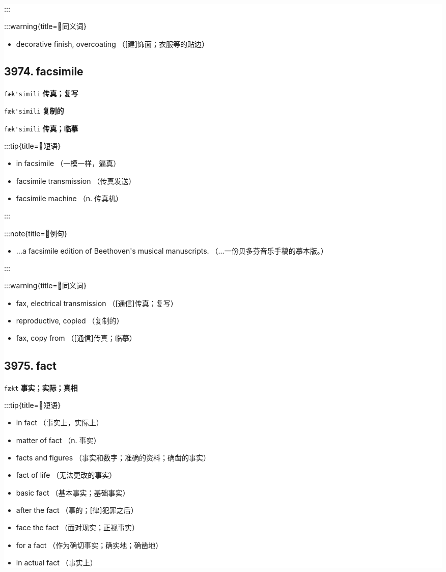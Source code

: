 :::

:::warning{title=🤔同义词}

- decorative finish, overcoating （[建]饰面；衣服等的贴边）


## 3974. facsimile

`fæk'simili`  **传真；复写**

`fæk'simili`  **复制的**

`fæk'simili`  **传真；临摹**

:::tip{title=🤩短语}

- in facsimile （一模一样，逼真）

- facsimile transmission （传真发送）

- facsimile machine （n. 传真机）

:::

:::note{title=🎤例句}

- ...a facsimile edition of Beethoven's musical manuscripts. （...一份贝多芬音乐手稿的摹本版。）

:::

:::warning{title=🤔同义词}

- fax, electrical transmission （[通信]传真；复写）

- reproductive, copied （复制的）

- fax, copy from （[通信]传真；临摹）


## 3975. fact

`fækt`  **事实；实际；真相**

:::tip{title=🤩短语}

- in fact （事实上，实际上）

- matter of fact （n. 事实）

- facts and figures （事实和数字；准确的资料；确凿的事实）

- fact of life （无法更改的事实）

- basic fact （基本事实；基础事实）

- after the fact （事的；[律]犯罪之后）

- face the fact （面对现实；正视事实）

- for a fact （作为确切事实；确实地；确凿地）

- in actual fact （事实上）
